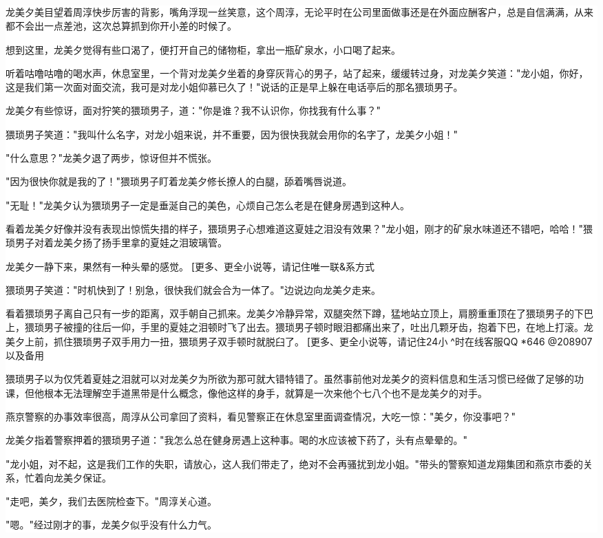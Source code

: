 
龙美夕美目望着周淳快步厉害的背影，嘴角浮现一丝笑意，这个周淳，无论平时在公司里面做事还是在外面应酬客户，总是自信满满，从来都不会出一点差池，这次总算抓到你开小差的时候了。



想到这里，龙美夕觉得有些口渴了，便打开自己的储物柜，拿出一瓶矿泉水，小口喝了起来。



听着咕噜咕噜的喝水声，休息室里，一个背对龙美夕坐着的身穿灰背心的男子，站了起来，缓缓转过身，对龙美夕笑道："龙小姐，你好，这是我们第一次面对面交流，我可是对龙小姐仰慕已久了！"说话的正是早上躲在电话亭后的那名猥琐男子。



龙美夕有些惊讶，面对狞笑的猥琐男子，道："你是谁？我不认识你，你找我有什么事？"



猥琐男子笑道："我叫什么名字，对龙小姐来说，并不重要，因为很快我就会用你的名字了，龙美夕小姐！"



"什么意思？"龙美夕退了两步，惊讶但并不慌张。



"因为很快你就是我的了！"猥琐男子盯着龙美夕修长撩人的白腿，舔着嘴唇说道。



"无耻！"龙美夕认为猥琐男子一定是垂涎自己的美色，心烦自己怎么老是在健身房遇到这种人。



看着龙美夕好像并没有表现出惊慌失措的样子，猥琐男子心想难道这夏娃之泪没有效果？"龙小姐，刚才的矿泉水味道还不错吧，哈哈！"猥琐男子对着龙美夕扬了扬手里拿的夏娃之泪玻璃管。



龙美夕一静下来，果然有一种头晕的感觉。 [更多、更全小说等，请记住唯一联&系方式



猥琐男子笑道："时机快到了！别急，很快我们就会合为一体了。"边说边向龙美夕走来。



看着猥琐男子离自己只有一步的距离，双手朝自己抓来。龙美夕冷静异常，双腿突然下蹲，猛地站立顶上，肩膀重重顶在了猥琐男子的下巴上，猥琐男子被撞的往后一仰，手里的夏娃之泪顿时飞了出去。猥琐男子顿时眼泪都痛出来了，吐出几颗牙齿，抱着下巴，在地上打滚。龙美夕上前，抓住猥琐男子双手用力一扭，猥琐男子双手顿时就脱臼了。 [更多、更全小说等，请记住24小 ^时在线客服QQ *646 @208907以及备用



猥琐男子以为仅凭着夏娃之泪就可以对龙美夕为所欲为那可就大错特错了。虽然事前他对龙美夕的资料信息和生活习惯已经做了足够的功课，但他根本无法理解空手道黑带是什么概念，像他这样的身手，就算是一次来他个七八个也不是龙美夕的对手。



燕京警察的办事效率很高，周淳从公司拿回了资料，看见警察正在休息室里面调查情况，大吃一惊："美夕，你没事吧？"



龙美夕指着警察押着的猥琐男子道："我怎么总在健身房遇上这种事。喝的水应该被下药了，头有点晕晕的。"



"龙小姐，对不起，这是我们工作的失职，请放心，这人我们带走了，绝对不会再骚扰到龙小姐。"带头的警察知道龙翔集团和燕京市委的关系，忙着向龙美夕保证。



"走吧，美夕，我们去医院检查下。"周淳关心道。



"嗯。"经过刚才的事，龙美夕似乎没有什么力气。

